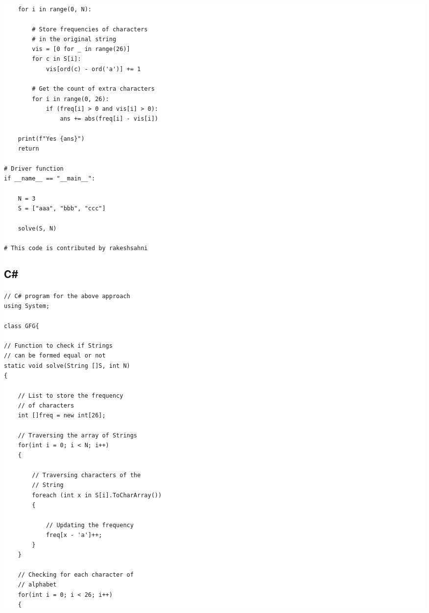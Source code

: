 ```
    for i in range(0, N):

        # Store frequencies of characters
        # in the original string
        vis = [0 for _ in range(26)]
        for c in S[i]:
            vis[ord(c) - ord('a')] += 1

        # Get the count of extra characters
        for i in range(0, 26):
            if (freq[i] > 0 and vis[i] > 0):
                ans += abs(freq[i] - vis[i])

    print(f"Yes {ans}")
    return

# Driver function
if __name__ == "__main__":

    N = 3
    S = ["aaa", "bbb", "ccc"]

    solve(S, N)

# This code is contributed by rakeshsahni
```

## **C#**

```
// C# program for the above approach
using System;

class GFG{

// Function to check if Strings
// can be formed equal or not
static void solve(String []S, int N)
{

    // List to store the frequency
    // of characters
    int []freq = new int[26];

    // Traversing the array of Strings
    for(int i = 0; i < N; i++)
    {

        // Traversing characters of the
        // String
        foreach (int x in S[i].ToCharArray())
        {

            // Updating the frequency
            freq[x - 'a']++;
        }
    }

    // Checking for each character of
    // alphabet
    for(int i = 0; i < 26; i++)
    {

```